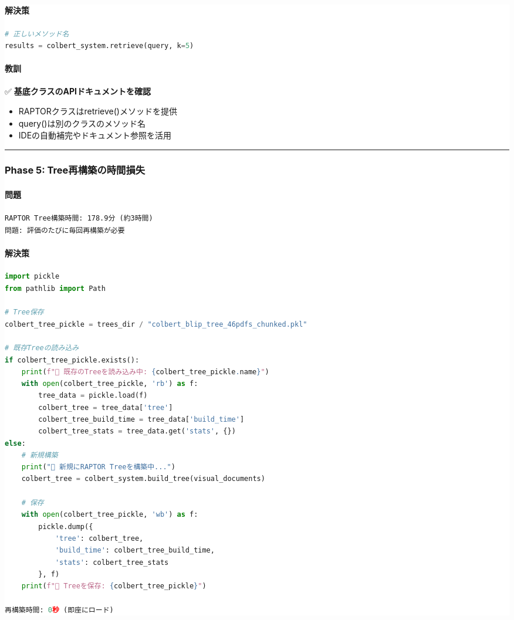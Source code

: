 #### 解決策
```python
# 正しいメソッド名
results = colbert_system.retrieve(query, k=5)
```

#### 教訓
✅ **基底クラスのAPIドキュメントを確認**
- RAPTORクラスはretrieve()メソッドを提供
- query()は別のクラスのメソッド名
- IDEの自動補完やドキュメント参照を活用

---

### Phase 5: Tree再構築の時間損失

#### 問題
```
RAPTOR Tree構築時間: 178.9分 (約3時間)
問題: 評価のたびに毎回再構築が必要
```

#### 解決策
```python
import pickle
from pathlib import Path

# Tree保存
colbert_tree_pickle = trees_dir / "colbert_blip_tree_46pdfs_chunked.pkl"

# 既存Treeの読み込み
if colbert_tree_pickle.exists():
    print(f"📁 既存のTreeを読み込み中: {colbert_tree_pickle.name}")
    with open(colbert_tree_pickle, 'rb') as f:
        tree_data = pickle.load(f)
        colbert_tree = tree_data['tree']
        colbert_tree_build_time = tree_data['build_time']
        colbert_tree_stats = tree_data.get('stats', {})
else:
    # 新規構築
    print("🌳 新規にRAPTOR Treeを構築中...")
    colbert_tree = colbert_system.build_tree(visual_documents)
    
    # 保存
    with open(colbert_tree_pickle, 'wb') as f:
        pickle.dump({
            'tree': colbert_tree,
            'build_time': colbert_tree_build_time,
            'stats': colbert_tree_stats
        }, f)
    print(f"💾 Treeを保存: {colbert_tree_pickle}")

再構築時間: 0秒 (即座にロード)
```
